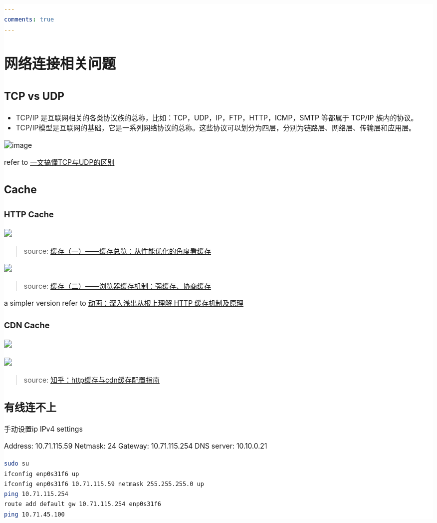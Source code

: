 ```yaml
---
comments: true
---
```


# 网络连接相关问题

## TCP vs UDP

- TCP/IP 是互联网相关的各类协议族的总称，比如：TCP，UDP，IP，FTP，HTTP，ICMP，SMTP 等都属于 TCP/IP 族内的协议。
- TCP/IP模型是互联网的基础，它是一系列网络协议的总称。这些协议可以划分为四层，分别为链路层、网络层、传输层和应用层。

![image](https://user-images.githubusercontent.com/13688320/120821783-59ef2100-c588-11eb-837d-5b53f261e474.png)

refer to [一文搞懂TCP与UDP的区别](https://www.cnblogs.com/fundebug/p/differences-of-tcp-and-udp.html)

## Cache

### HTTP Cache

![](https://user-images.githubusercontent.com/25027560/38461517-c7f2f422-3b04-11e8-8e94-20bbeb2a32b8.png)

> source: [缓存（一）——缓存总览：从性能优化的角度看缓存](https://github.com/amandakelake/blog/issues/43)

![](https://user-images.githubusercontent.com/25027560/38223505-d8ab53da-371d-11e8-9263-79814b6971a5.png)

> source: [缓存（二）——浏览器缓存机制：强缓存、协商缓存](https://github.com/amandakelake/blog/issues/41)

a simpler version refer to [动画：深入浅出从根上理解 HTTP 缓存机制及原理](https://mp.weixin.qq.com/s/HASA9n1tzwcZXZUKj35D3Q)

### CDN Cache

![](https://pic3.zhimg.com/v2-50e7b057f156a00873309818c1fe3f86_r.jpg)

![](https://pic1.zhimg.com/v2-2a3e196c2a6dc3fdc15e3128dd185028_r.jpg)

> source: [知乎：http缓存与cdn缓存配置指南](https://zhuanlan.zhihu.com/p/48961014)

## 有线连不上

手动设置ip
IPv4 settings

Address: 10.71.115.59
Netmask: 24
Gateway: 10.71.115.254
DNS server: 10.10.0.21

```bash
sudo su
ifconfig enp0s31f6 up
ifconfig enp0s31f6 10.71.115.59 netmask 255.255.255.0 up
ping 10.71.115.254
route add default gw 10.71.115.254 enp0s31f6
ping 10.71.45.100
```
